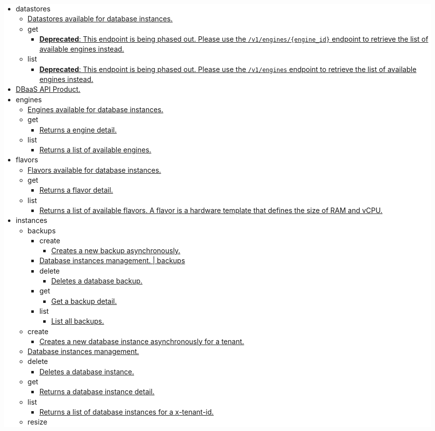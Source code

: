   * datastores
    * [Datastores available for database instances.](https://github.com/MagaluCloud/mgccli/wiki/Datastores%20available%20for%20database%20instances.)
    * get
      * [**Deprecated**: This endpoint is being phased out. Please use the `/v1/engines/{engine_id}` endpoint to retrieve the list of available engines instead.](https://github.com/MagaluCloud/mgccli/wiki/%2A%2ADeprecated%2A%2A%3A%20This%20endpoint%20is%20being%20phased%20out.%20Please%20use%20the%20%60%2Fv1%2Fengines%2F%7Bengine_id%7D%60%20endpoint%20to%20retrieve%20the%20list%20of%20available%20engines%20instead.)
    * list
      * [**Deprecated**: This endpoint is being phased out. Please use the `/v1/engines` endpoint to retrieve the list of available engines instead.](https://github.com/MagaluCloud/mgccli/wiki/%2A%2ADeprecated%2A%2A%3A%20This%20endpoint%20is%20being%20phased%20out.%20Please%20use%20the%20%60%2Fv1%2Fengines%60%20endpoint%20to%20retrieve%20the%20list%20of%20available%20engines%20instead.)
  * [DBaaS API Product.](https://github.com/MagaluCloud/mgccli/wiki/DBaaS%20API%20Product.)
  * engines
    * [Engines available for database instances.](https://github.com/MagaluCloud/mgccli/wiki/Engines%20available%20for%20database%20instances.)
    * get
      * [Returns a engine detail.](https://github.com/MagaluCloud/mgccli/wiki/Returns%20a%20engine%20detail.)
    * list
      * [Returns a list of available engines.](https://github.com/MagaluCloud/mgccli/wiki/Returns%20a%20list%20of%20available%20engines.)
  * flavors
    * [Flavors available for database instances.](https://github.com/MagaluCloud/mgccli/wiki/Flavors%20available%20for%20database%20instances.)
    * get
      * [Returns a flavor detail.](https://github.com/MagaluCloud/mgccli/wiki/Returns%20a%20flavor%20detail.)
    * list
      * [Returns a list of available flavors. A flavor is a hardware template that defines the size of RAM and vCPU.](https://github.com/MagaluCloud/mgccli/wiki/Returns%20a%20list%20of%20available%20flavors.%20A%20flavor%20is%20a%20hardware%20template%20that%20defines%20the%20size%20of%20RAM%20and%20vCPU.)
  * instances
    * backups
      * create
        * [Creates a new backup asynchronously.](https://github.com/MagaluCloud/mgccli/wiki/Creates%20a%20new%20backup%20asynchronously.)
      * [Database instances management. | backups](https://github.com/MagaluCloud/mgccli/wiki/Database%20instances%20management.%20%7C%20backups)
      * delete
        * [Deletes a database backup.](https://github.com/MagaluCloud/mgccli/wiki/Deletes%20a%20database%20backup.)
      * get
        * [Get a backup detail.](https://github.com/MagaluCloud/mgccli/wiki/Get%20a%20backup%20detail.)
      * list
        * [List all backups.](https://github.com/MagaluCloud/mgccli/wiki/List%20all%20backups.)
    * create
      * [Creates a new database instance asynchronously for a tenant.](https://github.com/MagaluCloud/mgccli/wiki/Creates%20a%20new%20database%20instance%20asynchronously%20for%20a%20tenant.)
    * [Database instances management.](https://github.com/MagaluCloud/mgccli/wiki/Database%20instances%20management.)
    * delete
      * [Deletes a database instance.](https://github.com/MagaluCloud/mgccli/wiki/Deletes%20a%20database%20instance.)
    * get
      * [Returns a database instance detail.](https://github.com/MagaluCloud/mgccli/wiki/Returns%20a%20database%20instance%20detail.)
    * list
      * [Returns a list of database instances for a x-tenant-id.](https://github.com/MagaluCloud/mgccli/wiki/Returns%20a%20list%20of%20database%20instances%20for%20a%20x-tenant-id.)
    * resize